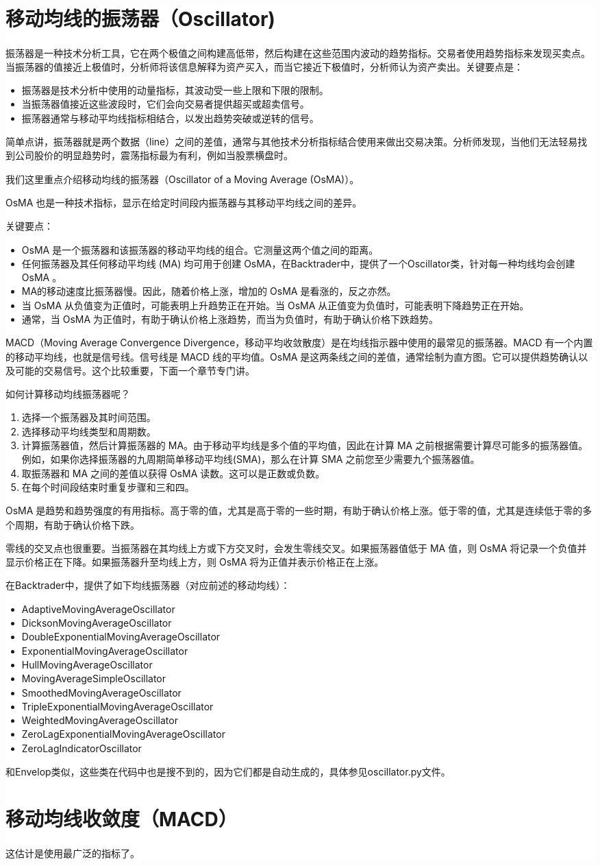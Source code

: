 # 移动均线的振荡器（Oscillator)
振荡器是一种技术分析工具，它在两个极值之间构建高低带，然后构建在这些范围内波动的趋势指标。交易者使用趋势指标来发现买卖点。当振荡器的值接近上极值时，分析师将该信息解释为资产买入，而当它接近下极值时，分析师认为资产卖出。关键要点是：

- 振荡器是技术分析中使用的动量指标，其波动受一些上限和下限的限制。
- 当振荡器值接近这些波段时，它们会向交易者提供超买或超卖信号。
- 振荡器通常与移动平均线指标相结合，以发出趋势突破或逆转的信号。

简单点讲，振荡器就是两个数据（line）之间的差值，通常与其他技术分析指标结合使用来做出交易决策。分析师发现，当他们无法轻易找到公司股价的明显趋势时，震荡指标最为有利，例如当股票横盘时。

我们这里重点介绍移动均线的振荡器（Oscillator of a Moving Average (OsMA)）。

OsMA 也是一种技术指标，显示在给定时间段内振荡器与其移动平均线之间的差异。

关键要点：

- OsMA 是一个振荡器和该振荡器的移动平均线的组合。它测量这两个值之间的距离。
- 任何振荡器及其任何移动平均线 (MA) 均可用于创建 OsMA，在Backtrader中，提供了一个Oscillator类，针对每一种均线均会创建OsMA 。
- MA的移动速度比振荡器慢。因此，随着价格上涨，增加的 OsMA 是看涨的，反之亦然。
- 当 OsMA 从负值变为正值时，可能表明上升趋势正在开始。当 OsMA 从正值变为负值时，可能表明下降趋势正在开始。
- 通常，当 OsMA 为正值时，有助于确认价格上涨趋势，而当为负值时，有助于确认价格下跌趋势。

MACD（Moving Average Convergence Divergence，移动平均收敛散度）是在均线指示器中使用的最常见的振荡器。MACD 有一个内置的移动平均线，也就是信号线。信号线是 MACD 线的平均值。OsMA 是这两条线之间的差值，通常绘制为直方图。它可以提供趋势确认以及可能的交易信号。这个比较重要，下面一个章节专门讲。

如何计算移动均线振荡器呢？

1. 选择一个振荡器及其时间范围。
2. 选择移动平均线类型和周期数。
3. 计算振荡器值，然后计算振荡器的 MA。由于移动平均线是多个值的平均值，因此在计算 MA 之前根据需要计算尽可能多的振荡器值。例如，如果你选择振荡器的九周期简单移动平均线(SMA)，那么在计算 SMA 之前您至少需要九个振荡器值。
4. 取振荡器和 MA 之间的差值以获得 OsMA 读数。这可以是正数或负数。
5. 在每个时间段结束时重复步骤和三和四。

OsMA 是趋势和趋势强度的有用指标。高于零的值，尤其是高于零的一些时期，有助于确认价格上涨。低于零的值，尤其是连续低于零的多个周期，有助于确认价格下跌。

零线的交叉点也很重要。当振荡器在其均线上方或下方交叉时，会发生零线交叉。如果振荡器值低于 MA 值，则 OsMA 将记录一个负值并显示价格正在下降。如果振荡器升至均线上方，则 OsMA 将为正值并表示价格正在上涨。

在Backtrader中，提供了如下均线振荡器（对应前述的移动均线）：

- AdaptiveMovingAverageOscillator
- DicksonMovingAverageOscillator
- DoubleExponentialMovingAverageOscillator
- ExponentialMovingAverageOscillator
- HullMovingAverageOscillator
- MovingAverageSimpleOscillator
- SmoothedMovingAverageOscillator
- TripleExponentialMovingAverageOscillator
- WeightedMovingAverageOscillator
- ZeroLagExponentialMovingAverageOscillator
- ZeroLagIndicatorOscillator

和Envelop类似，这些类在代码中也是搜不到的，因为它们都是自动生成的，具体参见oscillator.py文件。

# 移动均线收敛度（MACD）
这估计是使用最广泛的指标了。
